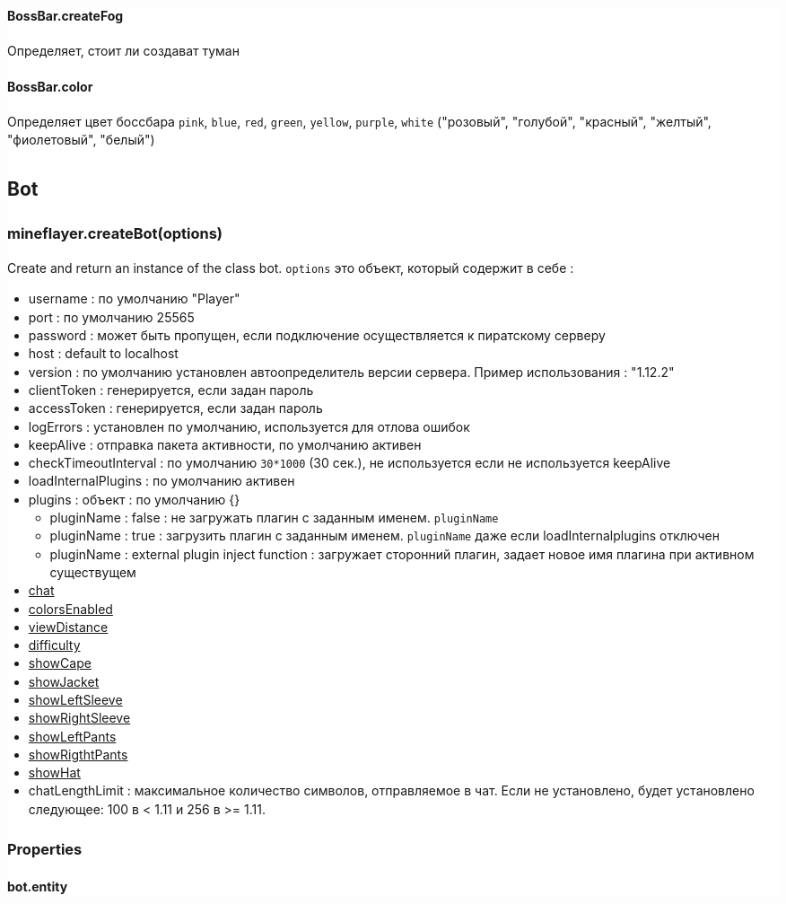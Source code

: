 #### BossBar.createFog

Определяет, стоит ли создават туман

#### BossBar.color

Определяет цвет боссбара `pink`, `blue`, `red`, `green`, `yellow`, `purple`, `white` ("розовый", "голубой", "красный", "желтый", "фиолетовый", "белый")

## Bot

### mineflayer.createBot(options)

Create and return an instance of the class bot.
`options` это объект, который содержит в себе :
 * username : по умолчанию "Player"
 * port : по умолчанию 25565
 * password : может быть пропущен, если подключение осуществляется к пиратскому серверу
 * host : default to localhost
 * version : по умолчанию установлен автоопределитель версии сервера. Пример использования : "1.12.2"
 * clientToken : генерируется, если задан пароль
 * accessToken : генерируется, если задан пароль
 * logErrors : установлен по умолчанию, используется для отлова ошибок
 * keepAlive : отправка пакета активности, по умолчанию активен
 * checkTimeoutInterval : по умолчанию `30*1000` (30 сек.), не используется если не используется keepAlive
 * loadInternalPlugins : по умолчанию активен
 * plugins : объект : по умолчанию {}
   - pluginName : false : не загружать плагин с заданным именем. `pluginName`
   - pluginName : true : загрузить плагин с заданным именем. `pluginName` даже если loadInternalplugins отключен
   - pluginName : external plugin inject function : загружает сторонний плагин, задает новое имя плагина при активном существущем
 * [chat](bot.settings.chat)
 * [colorsEnabled](bot.settings.colorsEnabled)
 * [viewDistance](bot.settings.viewDistance)
 * [difficulty](bot.settings.difficulty)
 * [showCape](bot.settings.skinParts.showCape)
 * [showJacket](bot.settings.skinParts.showJacket)
 * [showLeftSleeve](bot.settings.skinParts.showLeftSleeve)
 * [showRightSleeve](bot.settings.skinParts.showRightSleeve)
 * [showLeftPants](bot.settings.skinParts.showLeftPants)
 * [showRigthtPants](bot.settings.skinParts.showRightPants)
 * [showHat](bot.settings.skinParts.showHat)
 * chatLengthLimit : максимальное количество символов, отправляемое в чат. Если не установлено, будет установлено следующее: 100 в < 1.11 и 256 в >= 1.11.

### Properties

#### bot.entity
